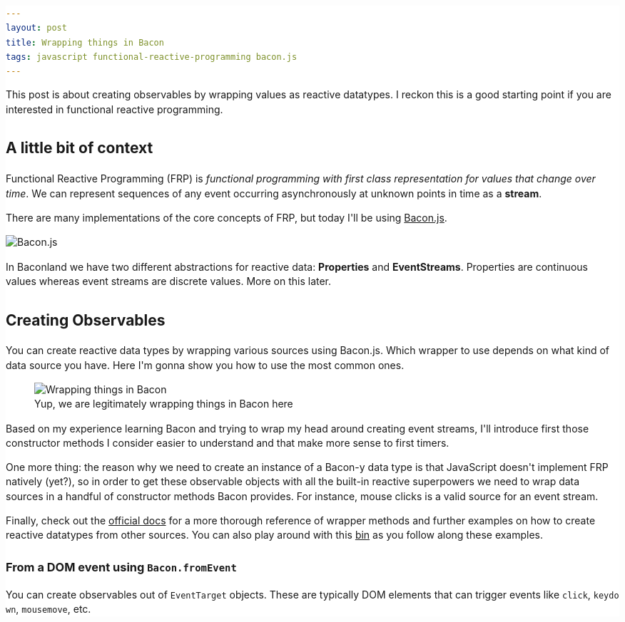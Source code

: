```yaml
---
layout: post
title: Wrapping things in Bacon
tags: javascript functional-reactive-programming bacon.js
---
```


This post is about creating observables by wrapping values as reactive datatypes. I reckon this is a good starting point if you are interested in functional reactive programming.

## A little bit of context

Functional Reactive Programming (FRP) is *functional programming with first class representation for values that change over time*. We can represent sequences of any event occurring asynchronously at unknown points in time as a **stream**.

There are many implementations of the core concepts of FRP, but today I'll be using [Bacon.js](https://github.com/baconjs/bacon.js).

![Bacon.js](https://baconjs.github.io/logo.png)

In Baconland we have two different abstractions for reactive data: **Properties** and **EventStreams**. Properties are continuous values whereas event streams are discrete values. More on this later.

## Creating Observables

You can create reactive data types by wrapping various sources using Bacon.js. Which wrapper to use depends on what kind of data source you have. Here I'm gonna show you how to use the most common ones.

<figure>
  <img src="http://i.imgur.com/apeautH.jpg?1" alt="Wrapping things in Bacon" />
  <figcaption>Yup, we are legitimately wrapping things in Bacon here</figcaption>
</figure>

Based on my experience learning Bacon and trying to wrap my head around creating event streams, I'll introduce first those constructor methods I consider easier to understand and that make more sense to first timers.

One more thing: the reason why we need to create an instance of a Bacon-y data type is that JavaScript doesn't implement FRP natively (yet?), so in order to get these observable objects with all the built-in reactive superpowers we need to wrap data sources in a handful of constructor methods Bacon provides. For instance, mouse clicks is a valid source for an event stream.

Finally, check out the [official docs](https://github.com/baconjs/bacon.js#creating-streams) for a more thorough reference of wrapper methods and further examples on how to create reactive datatypes from other sources. You can also play around with this [bin](http://jsbin.com/madizav/edit?js,console,output) as you follow along these examples.

### From a DOM event using `Bacon.fromEvent`

You can create observables out of `EventTarget` objects. These are typically DOM elements that can trigger events like `click`, `keydown`, `mousemove`, etc.
